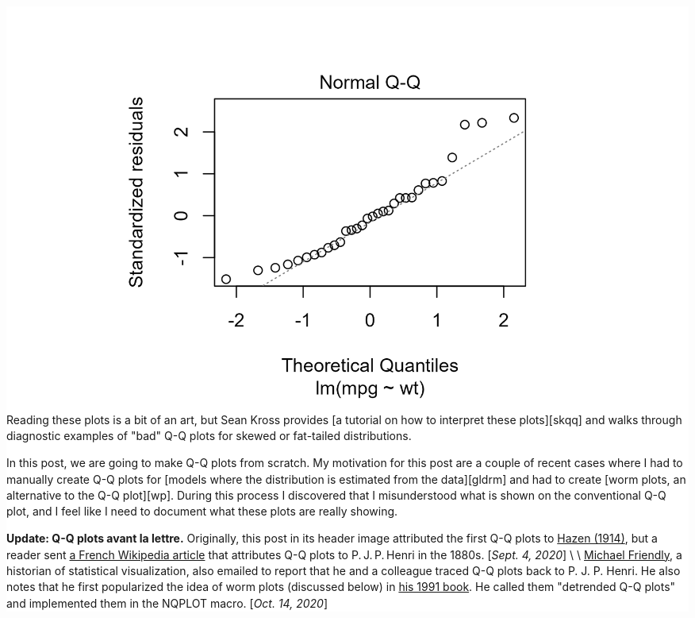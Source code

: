 <img src="/figs/2020-08-26-quantile-quantile-plots-from-scratch/example-qq-1.png" title="A diagnostic Q-Q plot for a linear model." alt="A diagnostic Q-Q plot for a linear model." width="66%" style="display: block; margin: auto;" />

Reading these plots is a bit of an art, but Sean Kross provides [a tutorial on
how to interpret these plots][skqq] and walks through diagnostic examples
of "bad" Q-Q plots for skewed or fat-tailed distributions.

In this post, we are going to make Q-Q plots from scratch. My motivation for
this post are a couple of recent cases where I had to manually create Q-Q plots
for [models where the distribution is estimated from the
data][gldrm] and had to create [worm plots, an alternative to the Q-Q
plot][wp]. During this process I discovered that I misunderstood what is
shown on the conventional Q-Q plot, and I feel like I need to document what
these plots are really showing.

**Update: Q-Q plots avant la lettre.** Originally, this post in its header image
attributed the first Q-Q plots to [Hazen
(1914)](https://watershed.ucdavis.edu/shed/lund/Classes/Hazen1914.pdf), but a
reader sent [a French Wikipedia
article](https://fr.wikipedia.org/wiki/Droite_de_Henry) that attributes Q-Q
plots to P. J. P. Henri in the 1880s. [*Sept. 4, 2020*] \\
 \\
[Michael Friendly](https://www.datavis.ca/), a historian of statistical
visualization, also emailed to report that he and a colleague traced Q-Q
plots back to P. J. P. Henri. He also notes that he first popularized
the idea of worm plots (discussed below) in [his 1991
book](https://www.datavis.ca/books/sssg/). He called them "detrended Q-Q
plots" and implemented them in the NQPLOT macro. [*Oct. 14, 2020*]

[^embo]: Fox uses a funny phrase in a footnote as he notes that the approach produces "cumulative proportions of 0 or 1, which would be an embarrassment [...] for distributions like the normal [...]". Definitely, not a good look.
[skqq]: https://seankross.com/2016/02/29/A-Q-Q-Plot-Dissection-Kit.html "A Q-Q Plot Dissection Kit"
[gldrm]: https://journal.r-project.org/archive/2018/RJ-2018-027/index.html "GLDRM models"
[wp]: https://stefvanbuuren.name/publication/2001-01-01_vanbuuren2001b/ "articule about worm plots"
[fox]: https://amzn.to/2Yz84Nu "Amazon page to Fox's textbook. This link uses my affiliate account."
[carqq]: https://rdrr.io/cran/car/man/qqPlot.html "qqPlot: Quantile-Comparison Plot"
[ppoints]: https://rdrr.io/r/stats/ppoints.html "ppoints: Ordinates for Probability Plotting"
[qqnorm]: https://rdrr.io/r/stats/qqnorm.html "qqnorm: Quantile-Quantile Plots"